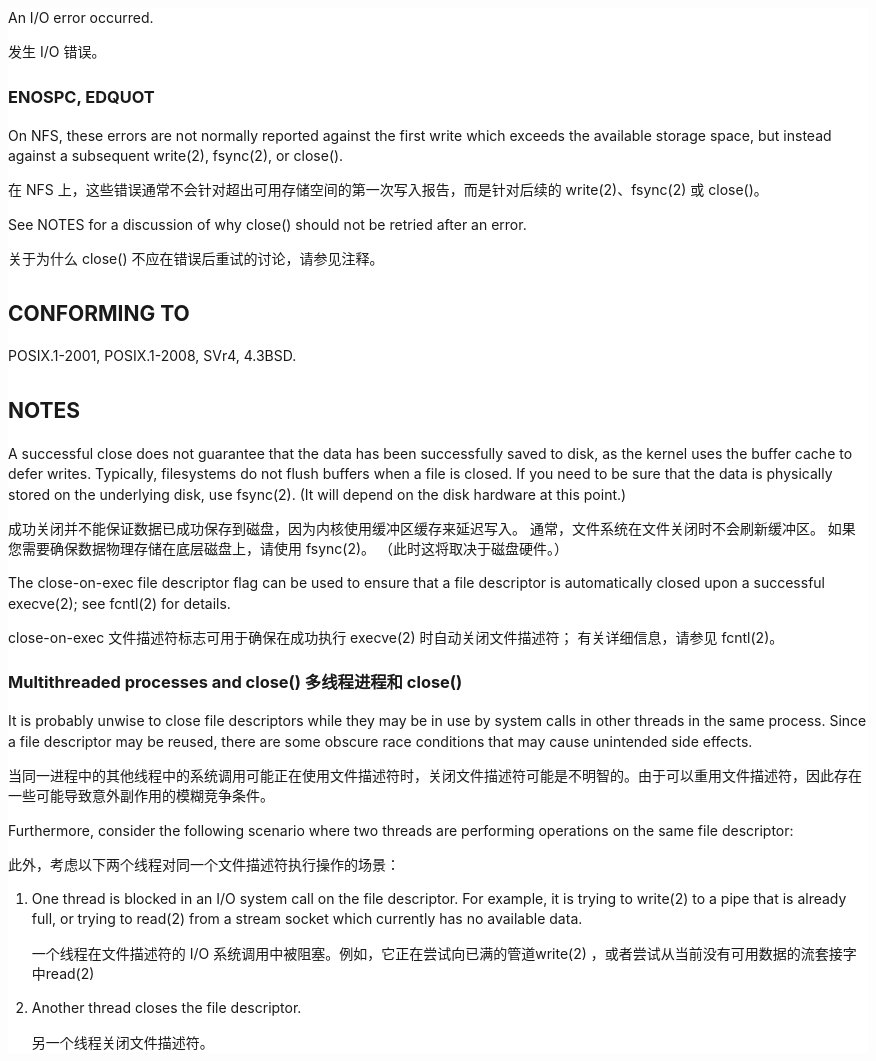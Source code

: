 An I/O error occurred.

发生 I/O 错误。

### ENOSPC, EDQUOT
On NFS, these errors are not normally reported against the first write which exceeds the available storage space, but instead against a subsequent write(2), fsync(2), or close().

在 NFS 上，这些错误通常不会针对超出可用存储空间的第一次写入报告，而是针对后续的 write(2)、fsync(2) 或 close()。



See NOTES for a discussion of why close() should not be retried after an error.

关于为什么 close() 不应在错误后重试的讨论，请参见注释。

## CONFORMING TO

POSIX.1-2001, POSIX.1-2008, SVr4, 4.3BSD.    

## NOTES

A successful close does not guarantee that the data has been successfully saved to disk, as the kernel uses the buffer cache to defer writes.  Typically, filesystems do not flush buffers when a file is closed.  If you need to be sure that the data is physically stored on the underlying disk, use fsync(2).  (It will depend on the disk hardware at this point.)

成功关闭并不能保证数据已成功保存到磁盘，因为内核使用缓冲区缓存来延迟写入。 通常，文件系统在文件关闭时不会刷新缓冲区。 如果您需要确保数据物理存储在底层磁盘上，请使用 fsync(2)。 （此时这将取决于磁盘硬件。）

The close-on-exec file descriptor flag can be used to ensure that a file descriptor is automatically closed upon a successful execve(2); see fcntl(2) for details.

close-on-exec 文件描述符标志可用于确保在成功执行 execve(2) 时自动关闭文件描述符； 有关详细信息，请参见 fcntl(2)。

### Multithreaded processes and close() 多线程进程和 close()

It is probably unwise to close file descriptors while they may be in use by system calls in other threads in the same process. Since a file descriptor may be reused, there are some obscure race conditions that may cause unintended side effects.

当同一进程中的其他线程中的系统调用可能正在使用文件描述符时，关闭文件描述符可能是不明智的。由于可以重用文件描述符，因此存在一些可能导致意外副作用的模糊竞争条件。

Furthermore, consider the following scenario where two threads are performing operations on the same file descriptor:

此外，考虑以下两个线程对同一个文件描述符执行操作的场景：

1. One thread is blocked in an I/O system call on the file descriptor.  For example, it is trying to write(2) to a pipe that is already full, or trying to read(2) from a stream socket which currently has no available data.

      一个线程在文件描述符的 I/O 系统调用中被阻塞。例如，它正在尝试向已满的管道write(2) ，或者尝试从当前没有可用数据的流套接字中read(2) 

2. Another thread closes the file descriptor.

      另一个线程关闭文件描述符。
